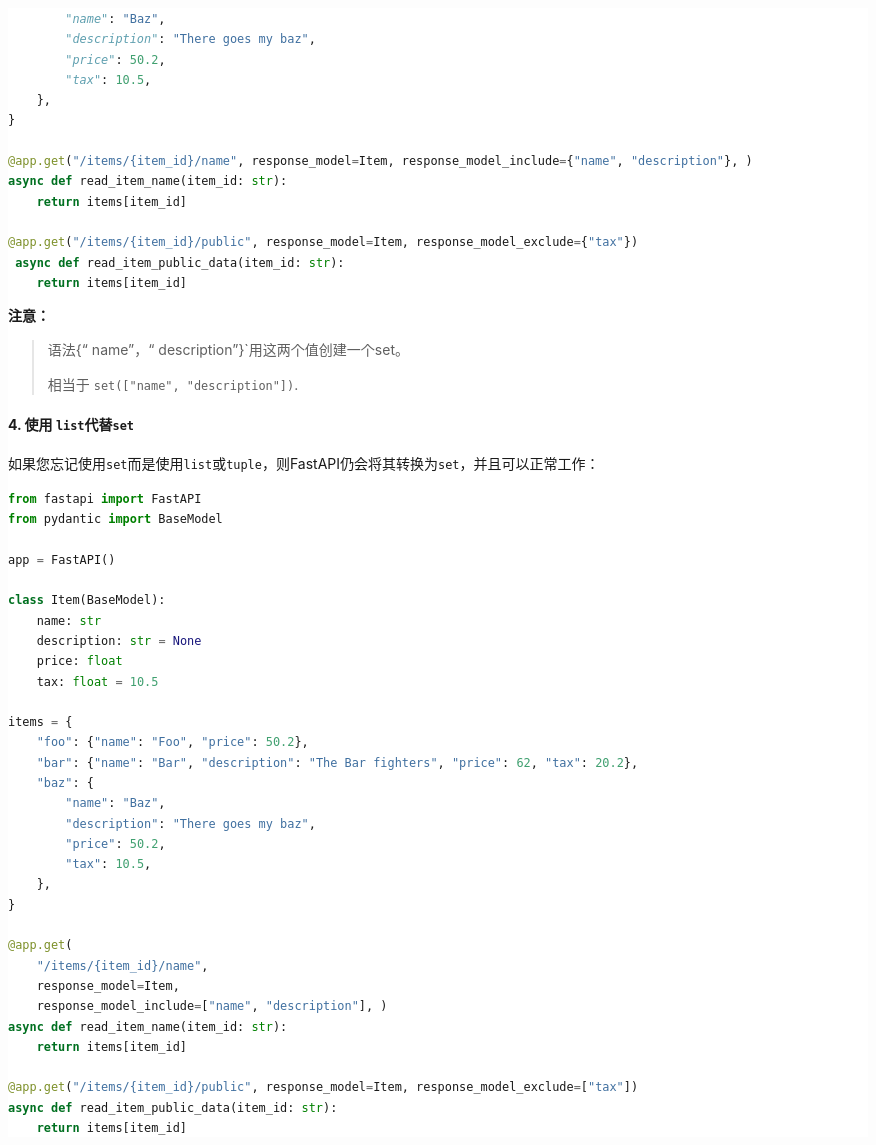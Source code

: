 ```python
        "name": "Baz",
        "description": "There goes my baz",
        "price": 50.2,
        "tax": 10.5,
    },
}

@app.get("/items/{item_id}/name", response_model=Item, response_model_include={"name", "description"}, )
async def read_item_name(item_id: str):
    return items[item_id]

@app.get("/items/{item_id}/public", response_model=Item, response_model_exclude={"tax"})
 async def read_item_public_data(item_id: str):
    return items[item_id]
```

**注意：**

> 语法{“ name”，“ description”}`用这两个值创建一个set。
>
> 相当于 `set(["name", "description"])`.

#### 4. 使用 `list`代替`set`

如果您忘记使用`set`而是使用`list`或`tuple`，则FastAPI仍会将其转换为`set`，并且可以正常工作：

```python
from fastapi import FastAPI
from pydantic import BaseModel

app = FastAPI()

class Item(BaseModel):
    name: str
    description: str = None
    price: float
    tax: float = 10.5

items = {
    "foo": {"name": "Foo", "price": 50.2},
    "bar": {"name": "Bar", "description": "The Bar fighters", "price": 62, "tax": 20.2},
    "baz": {
        "name": "Baz",
        "description": "There goes my baz",
        "price": 50.2,
        "tax": 10.5,
    },
}

@app.get(
    "/items/{item_id}/name",
    response_model=Item,
    response_model_include=["name", "description"], )
async def read_item_name(item_id: str):
    return items[item_id]

@app.get("/items/{item_id}/public", response_model=Item, response_model_exclude=["tax"])
async def read_item_public_data(item_id: str):
    return items[item_id]
```
